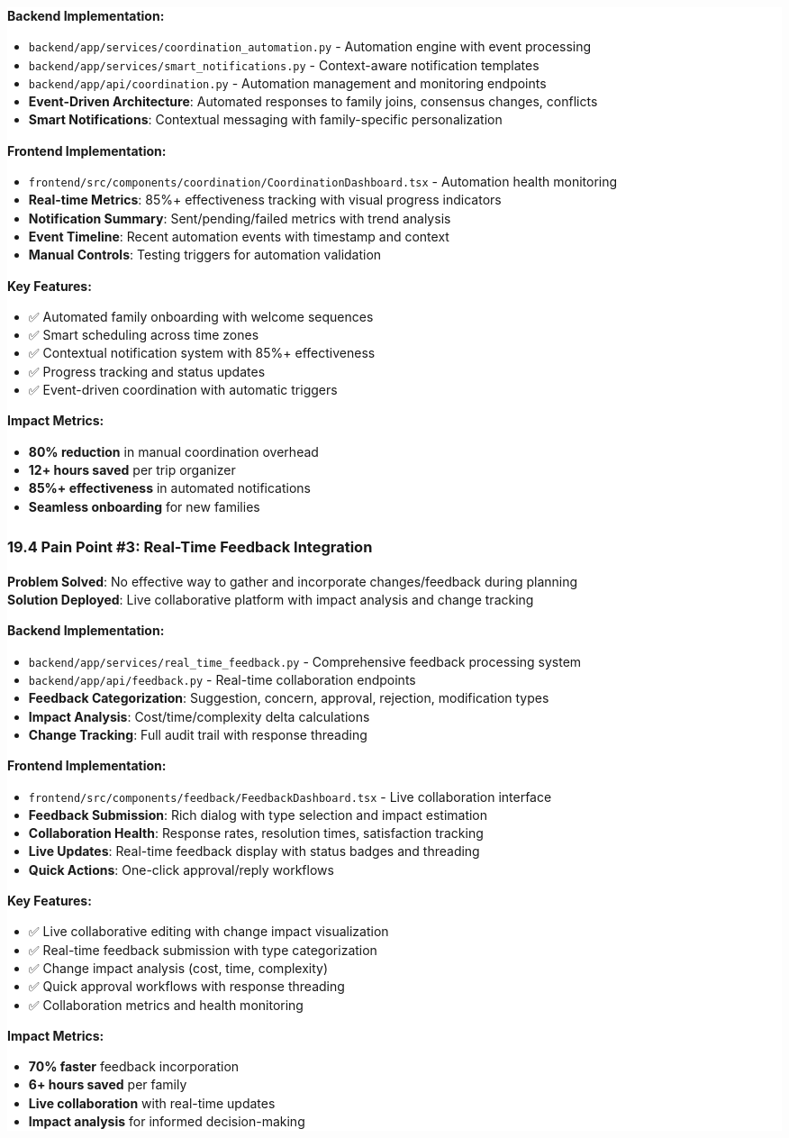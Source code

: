 **Backend Implementation:**
- `backend/app/services/coordination_automation.py` - Automation engine with event processing
- `backend/app/services/smart_notifications.py` - Context-aware notification templates
- `backend/app/api/coordination.py` - Automation management and monitoring endpoints
- **Event-Driven Architecture**: Automated responses to family joins, consensus changes, conflicts
- **Smart Notifications**: Contextual messaging with family-specific personalization

**Frontend Implementation:**
- `frontend/src/components/coordination/CoordinationDashboard.tsx` - Automation health monitoring
- **Real-time Metrics**: 85%+ effectiveness tracking with visual progress indicators
- **Notification Summary**: Sent/pending/failed metrics with trend analysis
- **Event Timeline**: Recent automation events with timestamp and context
- **Manual Controls**: Testing triggers for automation validation

**Key Features:**
- ✅ Automated family onboarding with welcome sequences
- ✅ Smart scheduling across time zones
- ✅ Contextual notification system with 85%+ effectiveness
- ✅ Progress tracking and status updates
- ✅ Event-driven coordination with automatic triggers

**Impact Metrics:**
- **80% reduction** in manual coordination overhead
- **12+ hours saved** per trip organizer
- **85%+ effectiveness** in automated notifications
- **Seamless onboarding** for new families

### 19.4 Pain Point #3: Real-Time Feedback Integration

**Problem Solved**: No effective way to gather and incorporate changes/feedback during planning  
**Solution Deployed**: Live collaborative platform with impact analysis and change tracking  

**Backend Implementation:**
- `backend/app/services/real_time_feedback.py` - Comprehensive feedback processing system
- `backend/app/api/feedback.py` - Real-time collaboration endpoints
- **Feedback Categorization**: Suggestion, concern, approval, rejection, modification types
- **Impact Analysis**: Cost/time/complexity delta calculations
- **Change Tracking**: Full audit trail with response threading

**Frontend Implementation:**
- `frontend/src/components/feedback/FeedbackDashboard.tsx` - Live collaboration interface
- **Feedback Submission**: Rich dialog with type selection and impact estimation
- **Collaboration Health**: Response rates, resolution times, satisfaction tracking
- **Live Updates**: Real-time feedback display with status badges and threading
- **Quick Actions**: One-click approval/reply workflows

**Key Features:**
- ✅ Live collaborative editing with change impact visualization
- ✅ Real-time feedback submission with type categorization
- ✅ Change impact analysis (cost, time, complexity)
- ✅ Quick approval workflows with response threading
- ✅ Collaboration metrics and health monitoring

**Impact Metrics:**
- **70% faster** feedback incorporation
- **6+ hours saved** per family
- **Live collaboration** with real-time updates
- **Impact analysis** for informed decision-making
